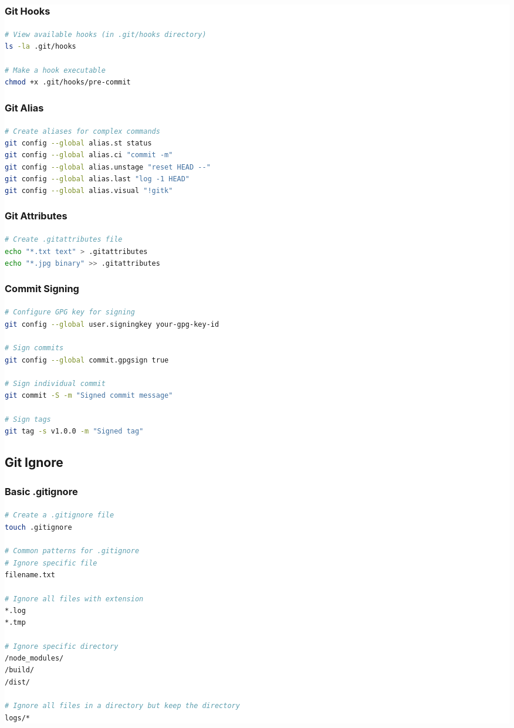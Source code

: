 ### Git Hooks
```bash
# View available hooks (in .git/hooks directory)
ls -la .git/hooks

# Make a hook executable
chmod +x .git/hooks/pre-commit
```

### Git Alias
```bash
# Create aliases for complex commands
git config --global alias.st status
git config --global alias.ci "commit -m"
git config --global alias.unstage "reset HEAD --"
git config --global alias.last "log -1 HEAD"
git config --global alias.visual "!gitk"
```

### Git Attributes
```bash
# Create .gitattributes file
echo "*.txt text" > .gitattributes
echo "*.jpg binary" >> .gitattributes
```

### Commit Signing
```bash
# Configure GPG key for signing
git config --global user.signingkey your-gpg-key-id

# Sign commits
git config --global commit.gpgsign true

# Sign individual commit
git commit -S -m "Signed commit message"

# Sign tags
git tag -s v1.0.0 -m "Signed tag"
```

## Git Ignore

### Basic .gitignore
```bash
# Create a .gitignore file
touch .gitignore

# Common patterns for .gitignore
# Ignore specific file
filename.txt

# Ignore all files with extension
*.log
*.tmp

# Ignore specific directory
/node_modules/
/build/
/dist/

# Ignore all files in a directory but keep the directory
logs/*
```
